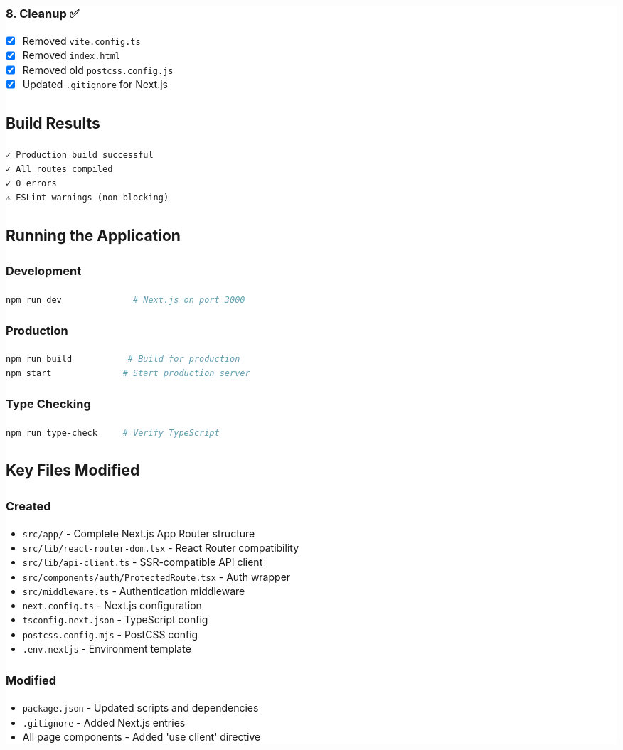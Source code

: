 ### 8. **Cleanup** ✅
- [x] Removed `vite.config.ts`
- [x] Removed `index.html`
- [x] Removed old `postcss.config.js`
- [x] Updated `.gitignore` for Next.js

## Build Results

```
✓ Production build successful
✓ All routes compiled
✓ 0 errors
⚠ ESLint warnings (non-blocking)
```

## Running the Application

### Development
```bash
npm run dev              # Next.js on port 3000
```

### Production
```bash
npm run build           # Build for production
npm start              # Start production server
```

### Type Checking
```bash
npm run type-check     # Verify TypeScript
```

## Key Files Modified

### Created
- `src/app/` - Complete Next.js App Router structure
- `src/lib/react-router-dom.tsx` - React Router compatibility
- `src/lib/api-client.ts` - SSR-compatible API client
- `src/components/auth/ProtectedRoute.tsx` - Auth wrapper
- `src/middleware.ts` - Authentication middleware
- `next.config.ts` - Next.js configuration
- `tsconfig.next.json` - TypeScript config
- `postcss.config.mjs` - PostCSS config
- `.env.nextjs` - Environment template

### Modified
- `package.json` - Updated scripts and dependencies
- `.gitignore` - Added Next.js entries
- All page components - Added 'use client' directive
